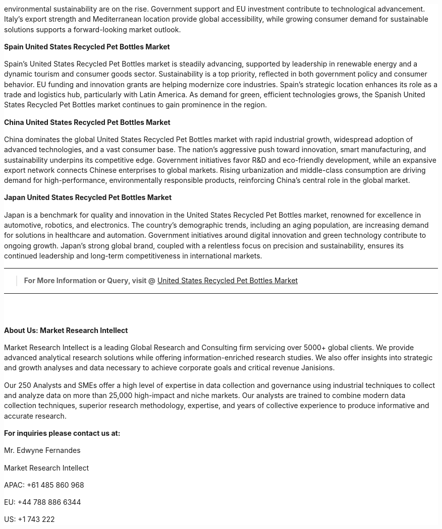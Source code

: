 environmental sustainability are on the rise. Government support and EU investment contribute to technological advancement. Italy&rsquo;s export strength and Mediterranean location provide global accessibility, while growing consumer demand for sustainable solutions supports a forward-looking market outlook.</p><p class="" data-start="4424" data-end="4975"><strong data-start="4424" data-end="4445">Spain United States Recycled Pet Bottles Market</strong></p><p class="" data-start="4424" data-end="4975">Spain&rsquo;s United States Recycled Pet Bottles market is steadily advancing, supported by leadership in renewable energy and a dynamic tourism and consumer goods sector. Sustainability is a top priority, reflected in both government policy and consumer behavior. EU funding and innovation grants are helping modernize core industries. Spain&rsquo;s strategic location enhances its role as a trade and logistics hub, particularly with Latin America. As demand for green, efficient technologies grows, the Spanish United States Recycled Pet Bottles market continues to gain prominence in the region.</p><p class="" data-start="4977" data-end="5589"><strong data-start="4977" data-end="4998">China United States Recycled Pet Bottles Market</strong></p><p class="" data-start="4977" data-end="5589">China dominates the global United States Recycled Pet Bottles market with rapid industrial growth, widespread adoption of advanced technologies, and a vast consumer base. The nation&rsquo;s aggressive push toward innovation, smart manufacturing, and sustainability underpins its competitive edge. Government initiatives favor R&amp;D and eco-friendly development, while an expansive export network connects Chinese enterprises to global markets. Rising urbanization and middle-class consumption are driving demand for high-performance, environmentally responsible products, reinforcing China&rsquo;s central role in the global market.</p><p class="" data-start="5591" data-end="6162"><strong data-start="5591" data-end="5612">Japan United States Recycled Pet Bottles Market</strong></p><p class="" data-start="5591" data-end="6162">Japan is a benchmark for quality and innovation in the United States Recycled Pet Bottles market, renowned for excellence in automotive, robotics, and electronics. The country&rsquo;s demographic trends, including an aging population, are increasing demand for solutions in healthcare and automation. Government initiatives around digital innovation and green technology contribute to ongoing growth. Japan&rsquo;s strong global brand, coupled with a relentless focus on precision and sustainability, ensures its continued leadership and long-term competitiveness in international markets.</p><hr /><blockquote><p><span class="font-[700]"><strong>For More Information or Query, visit&nbsp;@</strong>&nbsp;</span><span class="font-[700]"><a href="https://www.marketresearchintellect.com/product/global-recycled-pet-bottles-market-size-forecast/?utm_source=Linkedin&utm_medium=019" target="_blank" data-tracking-control-name="article-ssr-frontend-pulse_little-text-block" data-tracking-will-navigate="" data-test-link="">United States Recycled Pet Bottles Market</a></span></p></blockquote><hr /><h3>&nbsp;</h3><p><strong><span class="font-[700]">About Us: Market Research Intellect</span></strong></p><p><span class="">Market Research Intellect is a leading Global Research and Consulting firm servicing over 5000+ global clients. We provide advanced analytical research solutions while offering information-enriched research studies.&nbsp;</span>We also offer insights into strategic and growth analyses and data necessary to achieve corporate goals and critical revenue Janisions.</p><p><span class="">Our 250 Analysts and SMEs offer a high level of expertise in data collection and governance using industrial techniques to collect and analyze data on more than 25,000 high-impact and niche markets. Our analysts are trained to combine modern data collection techniques, superior research methodology, expertise, and years of collective experience to produce informative and accurate research.</span></p><p><strong>For inquiries please contact us at:</strong></p><p>Mr. Edwyne Fernandes</p><p>Market Research Intellect</p><p>APAC: +61 485 860 968</p><p>EU: +44 788 886 6344</p><p>US: +1 743 222